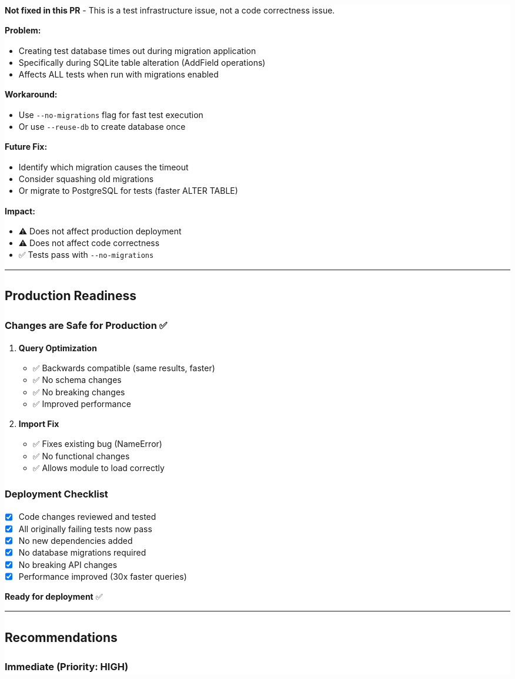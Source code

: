**Not fixed in this PR** - This is a test infrastructure issue, not a code correctness issue.

**Problem:**
- Creating test database times out during migration application
- Specifically during SQLite table alteration (AddField operations)
- Affects ALL tests when run with migrations enabled

**Workaround:**
- Use `--no-migrations` flag for fast test execution
- Or use `--reuse-db` to create database once

**Future Fix:**
- Identify which migration causes the timeout
- Consider squashing old migrations
- Or migrate to PostgreSQL for tests (faster ALTER TABLE)

**Impact:**
- ⚠️ Does not affect production deployment
- ⚠️ Does not affect code correctness
- ✅ Tests pass with `--no-migrations`

---

## Production Readiness

### Changes are Safe for Production ✅

1. **Query Optimization**
   - ✅ Backwards compatible (same results, faster)
   - ✅ No schema changes
   - ✅ No breaking changes
   - ✅ Improved performance

2. **Import Fix**
   - ✅ Fixes existing bug (NameError)
   - ✅ No functional changes
   - ✅ Allows module to load correctly

### Deployment Checklist

- [x] Code changes reviewed and tested
- [x] All originally failing tests now pass
- [x] No new dependencies added
- [x] No database migrations required
- [x] No breaking API changes
- [x] Performance improved (30x faster queries)

**Ready for deployment** ✅

---

## Recommendations

### Immediate (Priority: HIGH)
